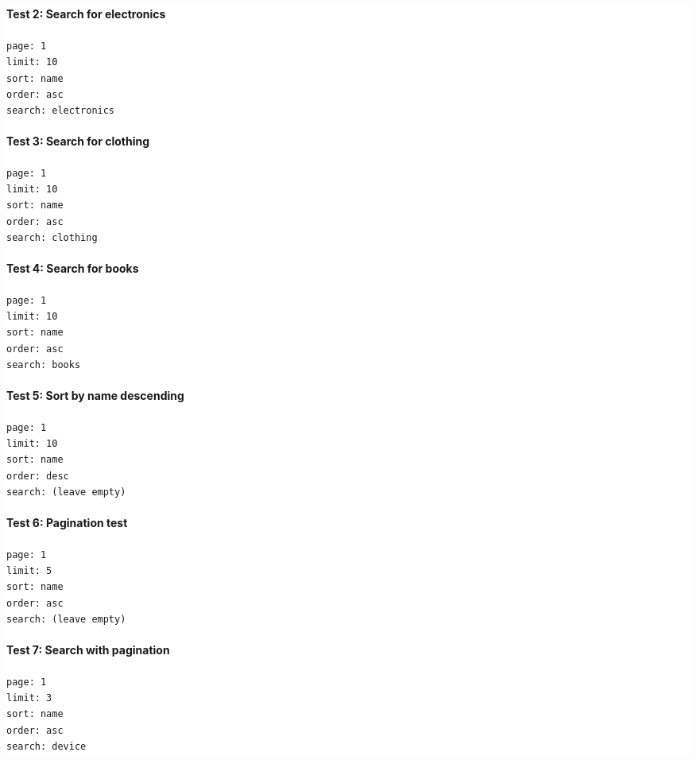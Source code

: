 #### **Test 2: Search for electronics**
```
page: 1
limit: 10
sort: name
order: asc
search: electronics
```

#### **Test 3: Search for clothing**
```
page: 1
limit: 10
sort: name
order: asc
search: clothing
```

#### **Test 4: Search for books**
```
page: 1
limit: 10
sort: name
order: asc
search: books
```

#### **Test 5: Sort by name descending**
```
page: 1
limit: 10
sort: name
order: desc
search: (leave empty)
```

#### **Test 6: Pagination test**
```
page: 1
limit: 5
sort: name
order: asc
search: (leave empty)
```

#### **Test 7: Search with pagination**
```
page: 1
limit: 3
sort: name
order: asc
search: device
```
